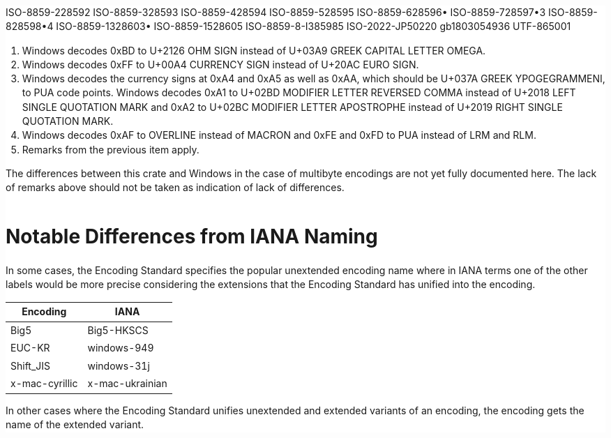 <tr><td>ISO-8859-2</td><td>28592</td><td></td><td></td></tr>
<tr><td>ISO-8859-3</td><td>28593</td><td></td><td></td></tr>
<tr><td>ISO-8859-4</td><td>28594</td><td></td><td></td></tr>
<tr><td>ISO-8859-5</td><td>28595</td><td></td><td></td></tr>
<tr><td>ISO-8859-6</td><td>28596</td><td>&bullet;</td><td></td></tr>
<tr><td>ISO-8859-7</td><td>28597</td><td>&bullet;</td><td>3</td></tr>
<tr><td>ISO-8859-8</td><td>28598</td><td>&bullet;</td><td>4</td></tr>
<tr><td>ISO-8859-13</td><td>28603</td><td>&bullet;</td><td></td></tr>
<tr><td>ISO-8859-15</td><td>28605</td><td></td><td></td></tr>
<tr><td>ISO-8859-8-I</td><td>38598</td><td></td><td>5</td></tr>
<tr><td>ISO-2022-JP</td><td>50220</td><td></td><td></td></tr>
<tr><td>gb18030</td><td>54936</td><td></td><td></td></tr>
<tr><td>UTF-8</td><td>65001</td><td></td><td></td></tr>
</tbody>
</table>

1. Windows decodes 0xBD to U+2126 OHM SIGN instead of U+03A9 GREEK CAPITAL LETTER OMEGA.
2. Windows decodes 0xFF to U+00A4 CURRENCY SIGN instead of U+20AC EURO SIGN.
3. Windows decodes the currency signs at 0xA4 and 0xA5 as well as 0xAA,
   which should be U+037A GREEK YPOGEGRAMMENI, to PUA code points. Windows
   decodes 0xA1 to U+02BD MODIFIER LETTER REVERSED COMMA instead of U+2018
   LEFT SINGLE QUOTATION MARK and 0xA2 to U+02BC MODIFIER LETTER APOSTROPHE
   instead of U+2019 RIGHT SINGLE QUOTATION MARK.
4. Windows decodes 0xAF to OVERLINE instead of MACRON and 0xFE and 0xFD to PUA instead
   of LRM and RLM.
5. Remarks from the previous item apply.

The differences between this crate and Windows in the case of multibyte encodings
are not yet fully documented here. The lack of remarks above should not be taken
as indication of lack of differences.

# Notable Differences from IANA Naming

In some cases, the Encoding Standard specifies the popular unextended encoding
name where in IANA terms one of the other labels would be more precise considering
the extensions that the Encoding Standard has unified into the encoding.

<table>
<thead>
<tr><th>Encoding</th><th>IANA</th></tr>
</thead>
<tbody>
<tr><td>Big5</td><td>Big5-HKSCS</td></tr>
<tr><td>EUC-KR</td><td>windows-949</td></tr>
<tr><td>Shift_JIS</td><td>windows-31j</td></tr>
<tr><td>x-mac-cyrillic</td><td>x-mac-ukrainian</td></tr>
</tbody>
</table>

In other cases where the Encoding Standard unifies unextended and extended
variants of an encoding, the encoding gets the name of the extended
variant.

